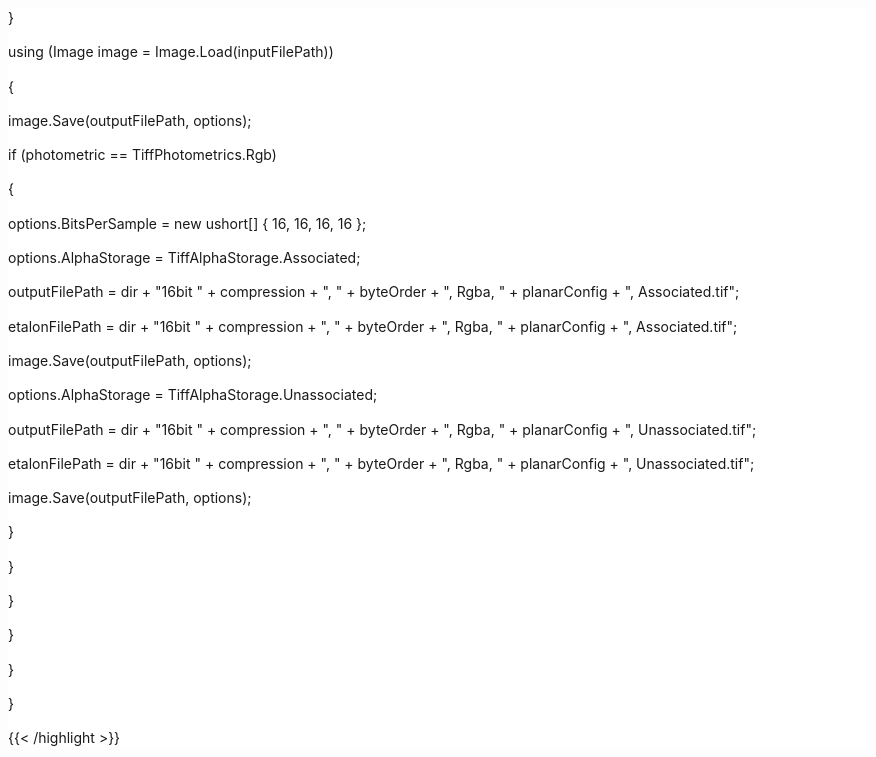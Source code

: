 }

using (Image image = Image.Load(inputFilePath))

{

image.Save(outputFilePath, options);

if (photometric == TiffPhotometrics.Rgb)

{

options.BitsPerSample = new ushort[] { 16, 16, 16, 16 };

options.AlphaStorage = TiffAlphaStorage.Associated;

outputFilePath = dir + "16bit " + compression + ", " + byteOrder + ", Rgba, " + planarConfig + ", Associated.tif";

etalonFilePath = dir + "16bit " + compression + ", " + byteOrder + ", Rgba, " + planarConfig + ", Associated.tif";

image.Save(outputFilePath, options);


options.AlphaStorage = TiffAlphaStorage.Unassociated;

outputFilePath = dir + "16bit " + compression + ", " + byteOrder + ", Rgba, " + planarConfig + ", Unassociated.tif";

etalonFilePath = dir + "16bit " + compression + ", " + byteOrder + ", Rgba, " + planarConfig + ", Unassociated.tif";

image.Save(outputFilePath, options);

}

}

}

}

}

}

{{< /highlight >}}




